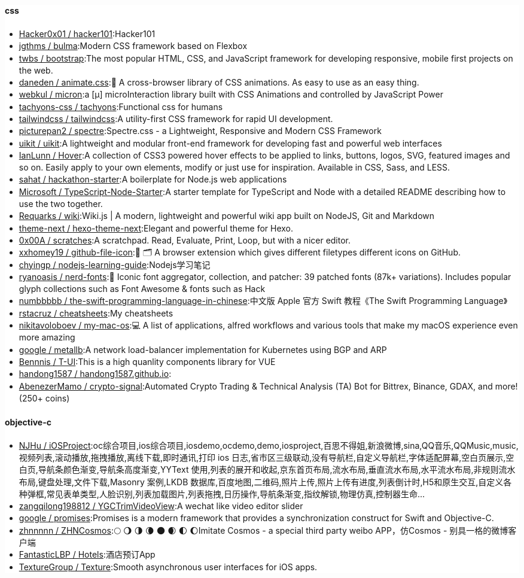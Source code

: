 #### css
* [Hacker0x01 / hacker101](https://github.com/Hacker0x01/hacker101):Hacker101
* [jgthms / bulma](https://github.com/jgthms/bulma):Modern CSS framework based on Flexbox
* [twbs / bootstrap](https://github.com/twbs/bootstrap):The most popular HTML, CSS, and JavaScript framework for developing responsive, mobile first projects on the web.
* [daneden / animate.css](https://github.com/daneden/animate.css):🍿 A cross-browser library of CSS animations. As easy to use as an easy thing.
* [webkul / micron](https://github.com/webkul/micron):a [μ] microInteraction library built with CSS Animations and controlled by JavaScript Power
* [tachyons-css / tachyons](https://github.com/tachyons-css/tachyons):Functional css for humans
* [tailwindcss / tailwindcss](https://github.com/tailwindcss/tailwindcss):A utility-first CSS framework for rapid UI development.
* [picturepan2 / spectre](https://github.com/picturepan2/spectre):Spectre.css - a Lightweight, Responsive and Modern CSS Framework
* [uikit / uikit](https://github.com/uikit/uikit):A lightweight and modular front-end framework for developing fast and powerful web interfaces
* [IanLunn / Hover](https://github.com/IanLunn/Hover):A collection of CSS3 powered hover effects to be applied to links, buttons, logos, SVG, featured images and so on. Easily apply to your own elements, modify or just use for inspiration. Available in CSS, Sass, and LESS.
* [sahat / hackathon-starter](https://github.com/sahat/hackathon-starter):A boilerplate for Node.js web applications
* [Microsoft / TypeScript-Node-Starter](https://github.com/Microsoft/TypeScript-Node-Starter):A starter template for TypeScript and Node with a detailed README describing how to use the two together.
* [Requarks / wiki](https://github.com/Requarks/wiki):Wiki.js | A modern, lightweight and powerful wiki app built on NodeJS, Git and Markdown
* [theme-next / hexo-theme-next](https://github.com/theme-next/hexo-theme-next):Elegant and powerful theme for Hexo.
* [0x00A / scratches](https://github.com/0x00A/scratches):A scratchpad. Read, Evaluate, Print, Loop, but with a nicer editor.
* [xxhomey19 / github-file-icon](https://github.com/xxhomey19/github-file-icon):🌈 🗂 A browser extension which gives different filetypes different icons on GitHub.
* [chyingp / nodejs-learning-guide](https://github.com/chyingp/nodejs-learning-guide):Nodejs学习笔记
* [ryanoasis / nerd-fonts](https://github.com/ryanoasis/nerd-fonts):🔡 Iconic font aggregator, collection, and patcher: 39 patched fonts (87k+ variations). Includes popular glyph collections such as Font Awesome & fonts such as Hack
* [numbbbbb / the-swift-programming-language-in-chinese](https://github.com/numbbbbb/the-swift-programming-language-in-chinese):中文版 Apple 官方 Swift 教程《The Swift Programming Language》
* [rstacruz / cheatsheets](https://github.com/rstacruz/cheatsheets):My cheatsheets
* [nikitavoloboev / my-mac-os](https://github.com/nikitavoloboev/my-mac-os):💻 A list of applications, alfred workflows and various tools that make my macOS experience even more amazing
* [google / metallb](https://github.com/google/metallb):A network load-balancer implementation for Kubernetes using BGP and ARP
* [Bennnis / T-UI](https://github.com/Bennnis/T-UI):This is a high quanlity components library for VUE
* [handong1587 / handong1587.github.io](https://github.com/handong1587/handong1587.github.io):
* [AbenezerMamo / crypto-signal](https://github.com/AbenezerMamo/crypto-signal):Automated Crypto Trading & Technical Analysis (TA) Bot for Bittrex, Binance, GDAX, and more! (250+ coins)

#### objective-c
* [NJHu / iOSProject](https://github.com/NJHu/iOSProject):oc综合项目,ios综合项目,iosdemo,ocdemo,demo,iosproject,百思不得姐,新浪微博,sina,QQ音乐,QQMusic,music,视频列表,滚动播放,拖拽播放,离线下载,即时通讯,打印 ios 日志,省市区三级联动,没有导航栏,自定义导航栏,字体适配屏幕,空白页展示,空白页,导航条颜色渐变,导航条高度渐变,YYText 使用,列表的展开和收起,京东首页布局,流水布局,垂直流水布局,水平流水布局,非规则流水布局,键盘处理,文件下载,Masonry 案例,LKDB 数据库,百度地图,二维码,照片上传,照片上传有进度,列表倒计时,H5和原生交互,自定义各种弹框,常见表单类型,人脸识别,列表加载图片,列表拖拽,日历操作,导航条渐变,指纹解锁,物理仿真,控制器生命…
* [zangqilong198812 / YGCTrimVideoView](https://github.com/zangqilong198812/YGCTrimVideoView):A wechat like video editor slider
* [google / promises](https://github.com/google/promises):Promises is a modern framework that provides a synchronization construct for Swift and Objective-C.
* [zhnnnnn / ZHNCosmos](https://github.com/zhnnnnn/ZHNCosmos):🌕 🌖 🌗 🌘 🌑 🌒 🌓 🌔Imitate Cosmos - a special third party weibo APP，仿Cosmos - 别具一格的微博客户端
* [FantasticLBP / Hotels](https://github.com/FantasticLBP/Hotels):酒店预订App
* [TextureGroup / Texture](https://github.com/TextureGroup/Texture):Smooth asynchronous user interfaces for iOS apps.